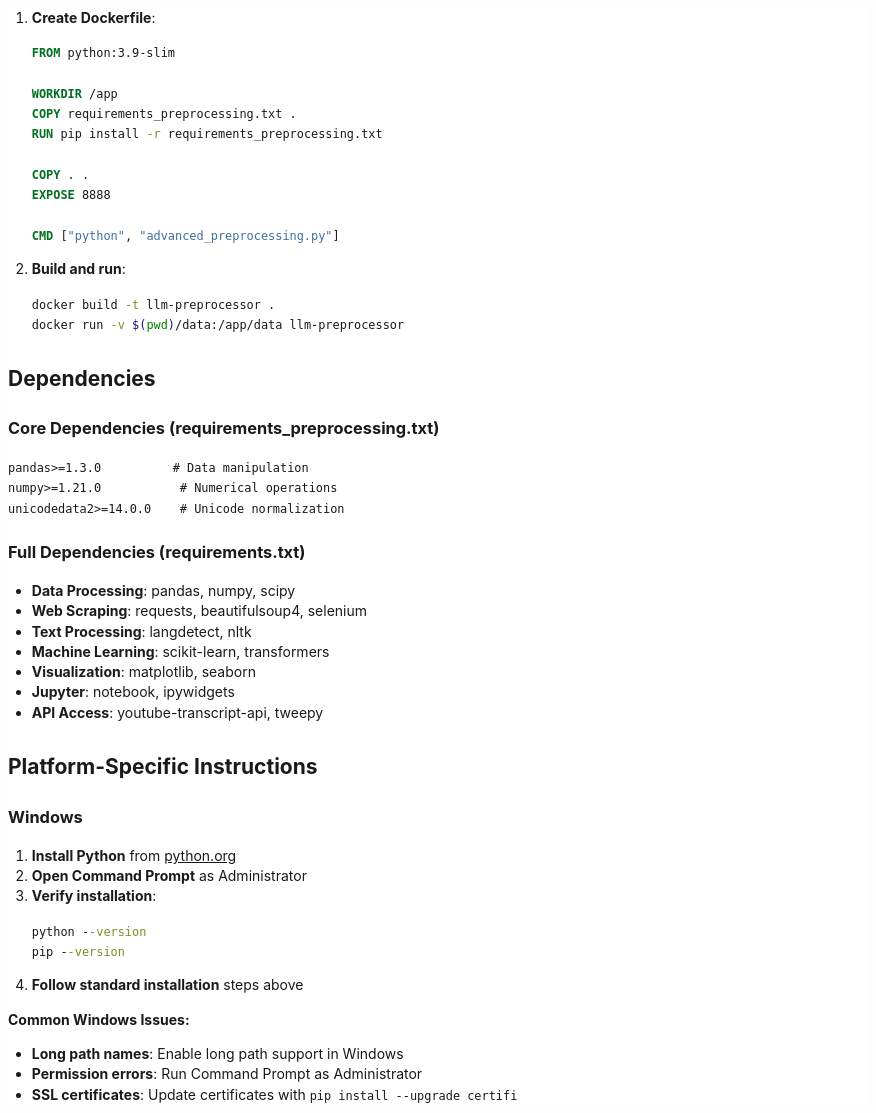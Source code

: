 1. **Create Dockerfile**:
   ```dockerfile
   FROM python:3.9-slim

   WORKDIR /app
   COPY requirements_preprocessing.txt .
   RUN pip install -r requirements_preprocessing.txt

   COPY . .
   EXPOSE 8888

   CMD ["python", "advanced_preprocessing.py"]
   ```

2. **Build and run**:
   ```bash
   docker build -t llm-preprocessor .
   docker run -v $(pwd)/data:/app/data llm-preprocessor
   ```

## Dependencies

### Core Dependencies (requirements_preprocessing.txt)
```
pandas>=1.3.0          # Data manipulation
numpy>=1.21.0           # Numerical operations
unicodedata2>=14.0.0    # Unicode normalization
```

### Full Dependencies (requirements.txt)
- **Data Processing**: pandas, numpy, scipy
- **Web Scraping**: requests, beautifulsoup4, selenium
- **Text Processing**: langdetect, nltk
- **Machine Learning**: scikit-learn, transformers
- **Visualization**: matplotlib, seaborn
- **Jupyter**: notebook, ipywidgets
- **API Access**: youtube-transcript-api, tweepy

## Platform-Specific Instructions

### Windows

1. **Install Python** from [python.org](https://www.python.org/downloads/)
2. **Open Command Prompt** as Administrator
3. **Verify installation**:
   ```cmd
   python --version
   pip --version
   ```
4. **Follow standard installation** steps above

**Common Windows Issues:**
- **Long path names**: Enable long path support in Windows
- **Permission errors**: Run Command Prompt as Administrator
- **SSL certificates**: Update certificates with `pip install --upgrade certifi`
